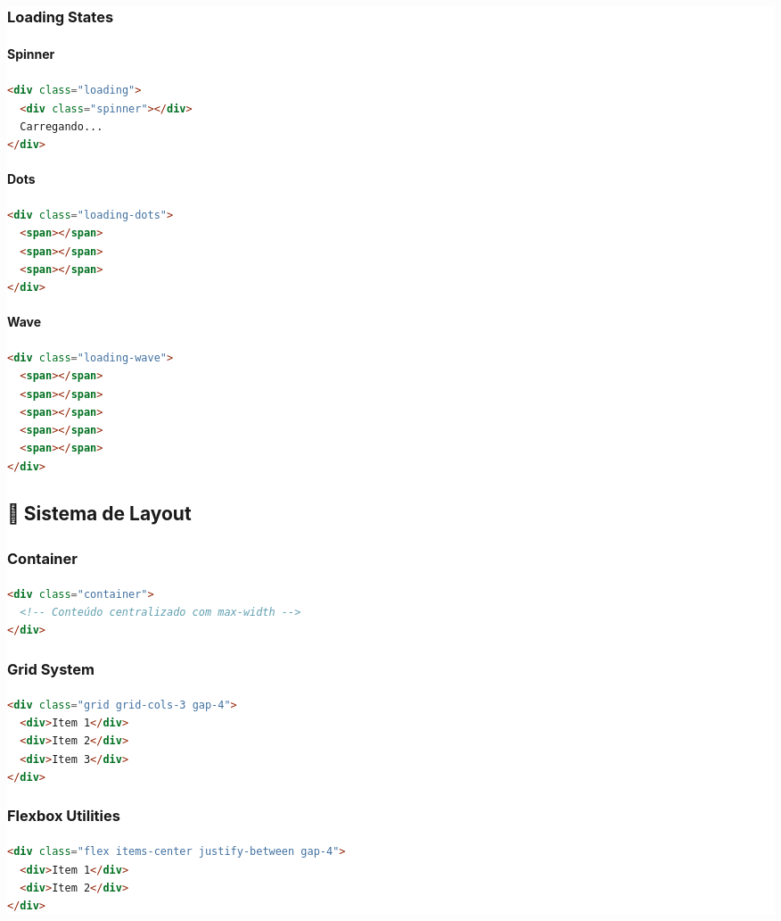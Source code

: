 ### Loading States

#### Spinner
```html
<div class="loading">
  <div class="spinner"></div>
  Carregando...
</div>
```

#### Dots
```html
<div class="loading-dots">
  <span></span>
  <span></span>
  <span></span>
</div>
```

#### Wave
```html
<div class="loading-wave">
  <span></span>
  <span></span>
  <span></span>
  <span></span>
  <span></span>
</div>
```

## 📐 Sistema de Layout

### Container
```html
<div class="container">
  <!-- Conteúdo centralizado com max-width -->
</div>
```

### Grid System
```html
<div class="grid grid-cols-3 gap-4">
  <div>Item 1</div>
  <div>Item 2</div>
  <div>Item 3</div>
</div>
```

### Flexbox Utilities
```html
<div class="flex items-center justify-between gap-4">
  <div>Item 1</div>
  <div>Item 2</div>
</div>
```
